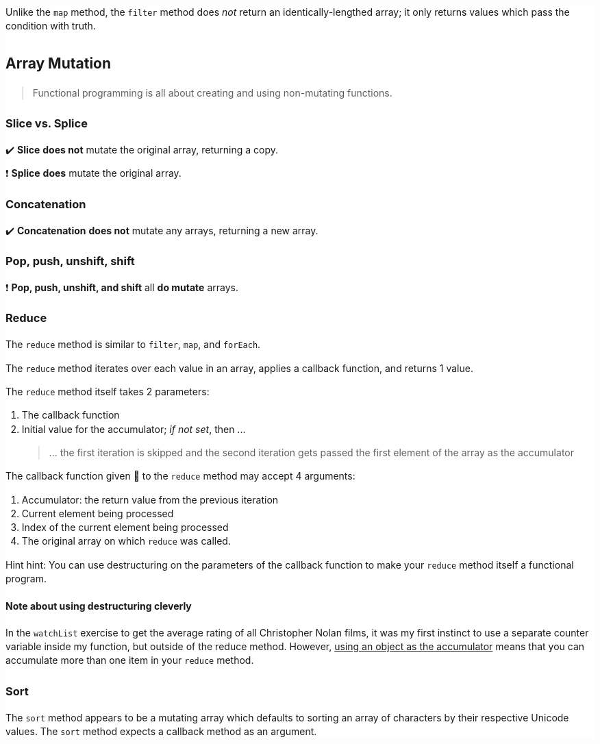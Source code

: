 Unlike the `map` method, the `filter` method does *not* return an identically-lengthed array; it only returns values which pass the condition with truth.

## Array Mutation

> Functional programming is all about creating and using non-mutating functions.

### Slice vs. Splice

✔️ **Slice** **does not** mutate the original array, returning a copy.

❗ **Splice** **does** mutate the original array.

### Concatenation

✔️ **Concatenation** **does not** mutate any arrays, returning a new array.

### Pop, push, unshift, shift

❗ **Pop, push, unshift, and shift** all **do mutate** arrays.

### Reduce

The `reduce` method is similar to `filter`, `map`, and `forEach`.

The `reduce` method iterates over each value in an array, applies a callback function, and returns 1 value.

The `reduce` method itself takes 2 parameters:

1. The callback function
2. Initial value for the accumulator; *if not set*, then ...
    > ... the first iteration is skipped and the second iteration gets passed the first element of the array as the accumulator

The callback function given 🎁 to the `reduce` method may accept 4 arguments:

1. Accumulator: the return value from the previous iteration
2. Current element being processed
3. Index of the current element being processed
4. The original array on which `reduce` was called.

Hint hint: You can use destructuring on the parameters of the callback function to make your `reduce` method itself a functional program.

#### Note about using destructuring cleverly

In the `watchList` exercise to get the average rating of all Christopher Nolan films, it was my first instinct to use a separate counter variable inside my function, but outside of the reduce method. However, [using an object as the accumulator](https://github.com/hdevilbiss/freeCodeCampJS/blob/master/Functional%20Programming/use-the-reduce-method-to-analyze-data.md#solution-3) means that you can accumulate more than one item in your `reduce` method.

### Sort

The `sort` method appears to be a mutating array which defaults to sorting an array of characters by their respective Unicode values. The `sort` method expects a callback method as an argument.
